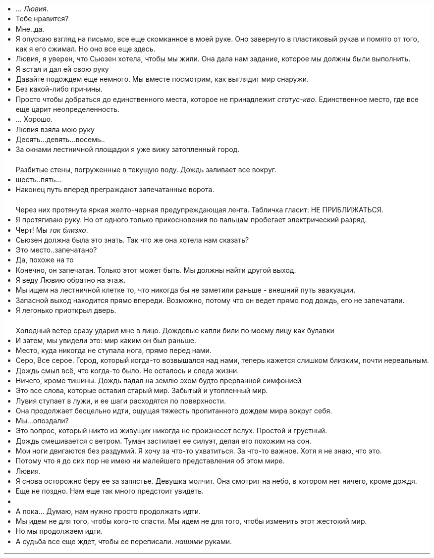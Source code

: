 - … <i>Лювия</i>.
- Тебе нравится?
- Мне..да.
- Я опускаю взгляд на письмо, все еще скомканное в моей руке. Оно завернуто в пластиковый рукав и помято от того, как я его сжимал. Но оно все еще здесь.
- Лювия, я уверен, что Сьюзен хотела, чтобы мы жили. Она дала нам задание, которое мы должны были выполнить.
- Я встал и дал ей свою руку
- Давайте подождем еще немного. Мы вместе посмотрим, как выглядит мир снаружи.
- Без какой-либо причины.
- Просто чтобы добраться до единственного места, которое не принадлежит <i>статус-кво</i>. Единственное место, где все еще царит неопределенность.
- ... Хорошо.
- Лювия взяла мою руку
- Десять...девять...восемь..
- За окнами лестничной площадки я уже вижу затопленный город.<br><br>Разбитые стены, погруженные в текущую воду. Дождь заливает все вокруг.
- шесть..пять…
- Наконец путь вперед преграждают запечатанные ворота.<br><br>Через них протянута яркая желто-черная предупреждающая лента. Табличка гласит: НЕ ПРИБЛИЖАТЬСЯ.
- Я протягиваю руку. Но от одного только прикосновения по пальцам пробегает электрический разряд.
- Черт! Мы <i>так близко</i>.
- Сьюзен должна была это знать. Так что же она хотела нам сказать?
- Это место..запечатано?
- Да, похоже на то
- Конечно, он запечатан. Только этот может быть. Мы должны найти другой выход.
- Я веду Лювию обратно на этаж.
- Мы ищем на лестничной клетке то, что никогда бы не заметили раньше - внешний путь эвакуации.
- Запасной выход находится прямо впереди. Возможно, потому что он ведет прямо под дождь, его не запечатали.
- Я легонько приоткрыл дверь.<br><br>Холодный ветер сразу ударил мне в лицо. Дождевые капли били по моему лицу как булавки
- И затем, мы увидели это: мир каким он был раньше.
- Место, куда никогда не ступала нога, прямо перед нами.
- Серо, Все серое. Город, который когда-то возвышался над нами, теперь кажется слишком близким, почти нереальным.
- Дождь смыл всё, что когда-то было. Не осталось и следа жизни.
- Ничего, кроме тишины. Дождь падал на землю эхом будто прерванной симфонией
- Это все слова, которые оставил старый мир. Забытый и утопленный мир.
- Лувия ступает в лужи, и ее шаги расходятся по поверхности.
- Она продолжает бесцельно идти, ощущая тяжесть пропитанного дождем мира вокруг себя.
- Мы...опоздали?
- Это вопрос, который никто из живущих никогда не произнесет вслух. Простой и грустный.
- Дождь смешивается с ветром. Туман застилает ее силуэт, делая его похожим на сон.
- Мои ноги двигаются без раздумий. Я хочу за что-то ухватиться. За что-то важное. Хотя я не знаю, что это.
- Потому что я до сих пор не имею ни малейшего представления об этом мире.
- Лювия.
- Я снова осторожно беру ее за запястье. Девушка молчит. Она смотрит на небо, в котором нет ничего, кроме дождя.
- Еще не поздно. Нам еще так много предстоит увидеть.
- 
- А пока... Думаю, нам нужно просто продолжать идти.
- Мы идем не для того, чтобы кого-то спасти. Мы идем не для того, чтобы изменить этот жестокий мир.
- Но мы продолжаем идти.
- А судьба все еще ждет, чтобы ее переписали. <i>нашими</i> руками.

---
